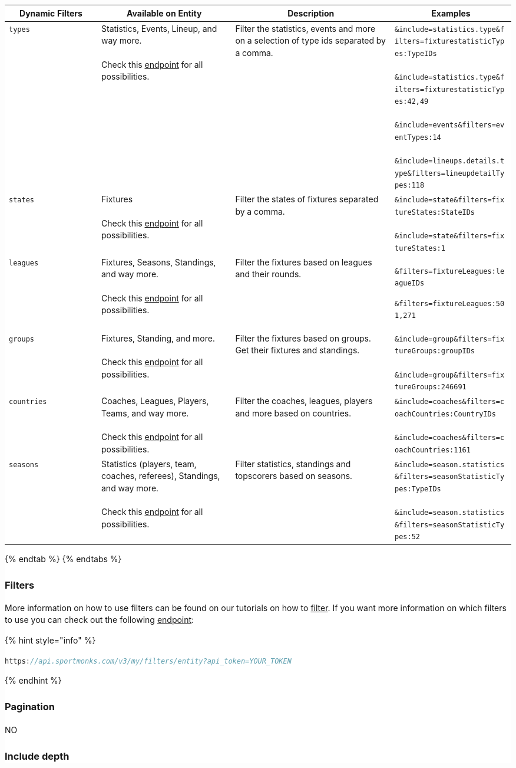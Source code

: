 <table><thead><tr><th width="143">Dynamic Filters</th><th>Available on Entity</th><th>Description</th><th width="191">Examples</th></tr></thead><tbody><tr><td><code>types</code></td><td>Statistics, Events, Lineup, and way more.<br><br>Check this <a href="https://docs.sportmonks.com/football2/v/core/endpoints/filters/get-all-entity-filters">endpoint</a> for all possibilities.</td><td>Filter the statistics, events and more on a selection of type ids separated by a comma. <br><br></td><td><code>&#x26;include=statistics.type&#x26;filters=fixturestatisticTypes:TypeIDs</code><br><br><code>&#x26;include=statistics.type&#x26;filters=fixturestatisticTypes:42,49</code><br><br><code>&#x26;include=events&#x26;filters=eventTypes:14</code><br><br><code>&#x26;include=lineups.details.type&#x26;filters=lineupdetailTypes:118</code></td></tr><tr><td><code>states</code></td><td>Fixtures<br><br>Check this <a href="https://docs.sportmonks.com/football2/v/core/endpoints/filters/get-all-entity-filters">endpoint</a> for all possibilities.</td><td>Filter the states of fixtures separated by a comma. <br></td><td><code>&#x26;include=state&#x26;filters=fixtureStates:StateIDs</code><br><br><code>&#x26;include=state&#x26;filters=fixtureStates:1</code></td></tr><tr><td><code>leagues</code></td><td>Fixtures, Seasons, Standings, and way more.<br><br>Check this <a href="https://docs.sportmonks.com/football2/v/core/endpoints/filters/get-all-entity-filters">endpoint</a> for all possibilities.</td><td>Filter the fixtures based on leagues and their rounds.</td><td><p><code>&#x26;filters=fixtureLeagues:leagueIDs</code></p><p></p><p><code>&#x26;filters=fixtureLeagues:501,271</code></p></td></tr><tr><td><code>groups</code></td><td>Fixtures, Standing, and more.<br><br>Check this <a href="https://docs.sportmonks.com/football2/v/core/endpoints/filters/get-all-entity-filters">endpoint</a> for all possibilities.</td><td>Filter the fixtures based on groups. Get their fixtures and standings.</td><td><code>&#x26;include=group&#x26;filters=fixtureGroups:groupIDs</code><br><br><code>&#x26;include=group&#x26;filters=fixtureGroups:246691</code></td></tr><tr><td><code>countries</code></td><td>Coaches, Leagues, Players, Teams, and way more.<br><br>Check this <a href="https://docs.sportmonks.com/football2/v/core/endpoints/filters/get-all-entity-filters">endpoint</a> for all possibilities.</td><td>Filter the coaches, leagues, players and more based on countries.</td><td><code>&#x26;include=coaches&#x26;filters=coachCountries:CountryIDs</code><br><br><code>&#x26;include=coaches&#x26;filters=coachCountries:1161</code></td></tr><tr><td><code>seasons</code></td><td>Statistics (players, team, coaches, referees), Standings, and way more.<br><br>Check this <a href="https://docs.sportmonks.com/football2/v/core/endpoints/filters/get-all-entity-filters">endpoint</a> for all possibilities.</td><td>Filter statistics, standings and topscorers based on seasons.</td><td><code>&#x26;include=season.statistics&#x26;filters=seasonStatisticTypes:TypeIDs</code><br><br><code>&#x26;include=season.statistics&#x26;filters=seasonStatisticTypes:52</code></td></tr></tbody></table>
{% endtab %}
{% endtabs %}

### **Filters**

More information on how to use filters can be found on our tutorials on how to [filter](https://docs.sportmonks.com/football2/api/request-options/filtering). If you want more information on which filters to use you can check out the following [endpoint](https://app.gitbook.com/s/z0kWjB5EvZvqGsozw8vP/endpoints/filters/get-all-entity-filters):

{% hint style="info" %}
```javascript
https://api.sportmonks.com/v3/my/filters/entity?api_token=YOUR_TOKEN
```
{% endhint %}

### Pagination

NO

### Include depth
